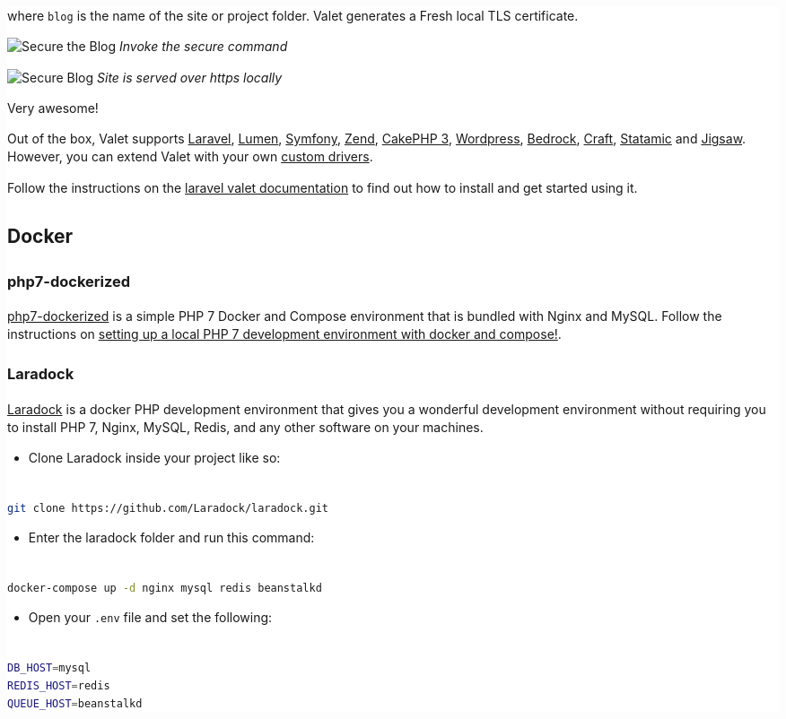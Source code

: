 where `blog` is the name of the site or project folder. Valet generates a Fresh local TLS certificate.

![Secure the Blog](https://cdn.auth0.com/blog/valet/share.png)
_Invoke the secure command_

![Secure Blog](https://cdn.auth0.com/blog/valet/secure.png)
_Site is served over https locally_

Very awesome! 

Out of the box, Valet supports [Laravel](https://laravel.com), [Lumen](https://lumen.laravel.com), [Symfony](https://symfony.com), [Zend](https://framework.zend.com), [CakePHP 3](https://cakephp.org), [Wordpress](https://wordpress.org), [Bedrock](https://roots.io/bedrock), [Craft](https://craftcms.com), [Statamic](https://statamic.com) and [Jigsaw](http://jigsaw.tighten.co). However, you can extend Valet with your own [custom drivers](https://laravel.com/docs/5.3/valet#custom-valet-drivers).

Follow the instructions on the [laravel valet documentation](https://laravel.com/docs/5.3/valet) to find out how to install and get started using it.

## Docker

### php7-dockerized

[php7-dockerized](https://github.com/hamptonpaulk/php7-dockerized) is a simple PHP 7 Docker and Compose environment that is bundled with Nginx and MySQL. Follow the instructions on [setting up a local PHP 7 development environment with docker and compose!](https://medium.com/code-school/setting-up-a-local-php7-development-environment-with-docker-compose-e9531baed291#.bezir0x7n).

### Laradock

[Laradock](https://github.com/laradock/laradock) is a docker PHP development environment that gives you a wonderful development environment without requiring you to install PHP 7, Nginx, MySQL, Redis, and any other software on your machines.

* Clone Laradock inside your project like so:

```bash

git clone https://github.com/Laradock/laradock.git

```

* Enter the laradock folder and run this command:

```bash

docker-compose up -d nginx mysql redis beanstalkd

```

* Open your `.env` file and set the following:

```bash

DB_HOST=mysql
REDIS_HOST=redis
QUEUE_HOST=beanstalkd

```
